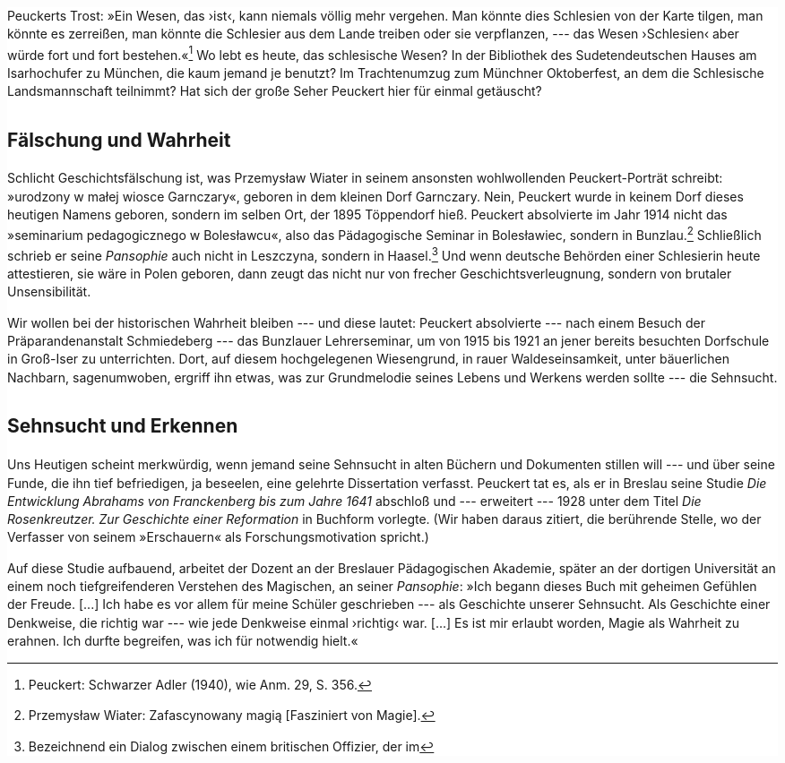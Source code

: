 Peuckerts Trost: »Ein Wesen, das ›ist‹, kann niemals völlig mehr
vergehen. Man könnte dies Schlesien von der Karte tilgen, man
könnte es zerreißen, man könnte die Schlesier aus dem Lande
treiben oder sie verpflanzen, --- das Wesen ›Schlesien‹ aber
würde fort und fort bestehen.«[^31] Wo lebt es heute, das
schlesische Wesen? In der Bibliothek des Sudetendeutschen Hauses
am Isarhochufer zu München, die kaum jemand je benutzt? Im
Trachtenumzug zum Münchner Oktoberfest, an dem die Schlesische
Landsmannschaft teilnimmt? Hat sich der große Seher Peuckert hier
für einmal getäuscht?

## Fälschung und Wahrheit

Schlicht Geschichtsfälschung ist, was Przemysław Wiater in seinem
ansonsten wohlwollenden Peuckert-Porträt schreibt: »urodzony w
małej wiosce Garnczary«, geboren in dem kleinen Dorf
Garnczary. Nein, Peuckert wurde in keinem Dorf dieses heutigen
Namens geboren, sondern im selben Ort, der 1895 Töppendorf
hieß. Peuckert absolvierte im Jahr 1914 nicht das »seminarium
pedagogicznego w Bolesławcu«, also das Pädagogische Seminar in
Bolesławiec, sondern in Bunzlau.[^32] Schließlich schrieb er
seine *Pansophie* auch nicht in Leszczyna, sondern in
Haasel.[^33] Und wenn deutsche Behörden einer Schlesierin heute
attestieren, sie wäre in Polen geboren, dann zeugt das nicht nur
von frecher Geschichtsverleugnung, sondern von brutaler
Unsensibilität.

Wir wollen bei der historischen Wahrheit bleiben --- und diese
lautet: Peuckert absol­vierte --- nach einem Besuch der
Präparandenanstalt Schmiedeberg --- das Bunzlauer Lehrerseminar,
um von 1915 bis 1921 an jener bereits besuchten Dorfschule in
Groß-Iser zu unterrichten. Dort, auf diesem hochgelegenen
Wiesengrund, in rauer Waldeseinsamkeit, unter bäuerlichen
Nachbarn, sagenumwoben, ergriff ihn etwas, was zur Grundmelodie
seines Lebens und Werkens werden sollte --- die Sehnsucht.

## Sehnsucht und Erkennen

Uns Heutigen scheint merkwürdig, wenn jemand seine Sehnsucht in
alten Büchern und Dokumenten stillen will --- und über seine
Funde, die ihn tief befriedigen, ja beseelen, eine gelehrte
Dissertation verfasst.  Peuckert tat es, als er in Breslau seine
Studie *Die Entwicklung Abrahams von Franckenberg bis zum Jahre
1641* abschloß und --- erweitert --- 1928 unter dem Titel *Die
Rosenkreutzer. Zur Geschichte einer Reformation* in Buchform
vorlegte. (Wir haben daraus zitiert, die berührende Stelle, wo
der Verfasser von seinem »Erschauern« als Forschungsmotivation
spricht.)

Auf diese Studie aufbauend, arbeitet der Dozent an der Breslauer
Pädagogischen Akademie, später an der dortigen Universität an
einem noch tiefgreifenderen Verstehen des Magischen, an seiner
*Pansophie*: »Ich begann dieses Buch mit geheimen Gefühlen der
Freude. [...] Ich habe es vor allem für meine Schüler geschrieben
--- als Geschichte unserer Sehn­sucht. Als Geschichte einer
Denkweise, die richtig war --- wie jede Denkweise einmal
›richtig‹ war. [...] Es ist mir erlaubt worden, Magie als
Wahrheit zu erahnen. Ich durfte begreifen, was ich für notwendig
hielt.«


[^1]: Will-Erich Peuckert: Gabalia. Ein Versuch zur Geschichte
[^2]: Karolina Kuszyk: In den Häusern der anderen. Spuren deutscher
[^3]: Will-Erich Peuckert: Pansophie. Ein Versuch zur Geschichte
[^4]: Bruno Schier: Landes- und volkskundliche\[n\] Erinnerungen an das
[^5]: Ebd. S.&nbsp;40.
[^6]: Peuckert: Gabalia (1967), wie Anm. 1, S. 5.
[^7]: Schier: Isergebirge (1955), wie Anm. 4, S. 4.
[^8]: Peuckert: Gabalia (1967), wie Anm. 1, S. 5.
[^9]: Johannes Praetorius: Daemonologia Rvbinzalii silesii, 1662; ders.:
[^10]: Will-Erich Peuckert: Das Leben Jakob Böhmes. Jena:
[^11]: Schier: Isergebirge (1955), wie Anm. 4, S.&nbsp;20. --- Nach
[^12]: Ebd. S. 23.
[^13]: Ebd. S. 24f., nach: Will-Erich Peuckert: Walen und Venediger.
[^14]: Will-Erich Peuckert: Sagen. Geburt und Antwort der mythischen
[^15]: Ebd. S. 21.
[^16]: Ebd. S. 100f.
[^17]: Will-Erich Peuckert: Die Rosenkreutzer. Zur Geschichte einer
[^18]: Will-Erich Peuckert: Deutscher Volksglaube des Spätmittelalters.
[^19]: In Peuckerts Nachlaß in der Niedersächsischen Landesbibliothek
[^20]: Abgesehen von den biographischen Beiträgen in der Gedenkschrift:
[^21]: Will-Erich Peuckert: Schlesische Volkskunde. 
[^22]: Heike Peetz: »Vom Schlesier und vom schlesischen Volk soll
[^23]: Ebd., S. 37.
[^24]: Brigitte Bönisch-Brednich: Will-Erich Peuckert (1895-1969).
[^25]: Ebd., S. 27.
[^26]: Peetz: Schlesier (1996), wie Anm. 22, S. 42.
[^27]: Peuckert: Schlesische Volkskunde (1928), wie Anm. 21, S.&nbsp;168.
[^28]: Peetz: Schlesier (1996), wie Anm. 22, S. 39.
[^29]: Will-Erich Peuckert: Schwarzer Adler unterm Silbermond.
[^30]: Will-Erich Peuckert: Schlesien. Biographie der Landschaft.
[^31]: Peuckert: Schwarzer Adler (1940), wie Anm. 29, S. 356.
[^32]: Przemysław Wiater: Zafascynowany magią \[Fasziniert von Magie\].
[^33]: Bezeichnend ein Dialog zwischen einem britischen Offizier, der im
[^34]: Gerhart Pohl: Der Buschprediger von Haasel. In: Festschrift für
[^35]: Ebd. S. 2.
[^36]: Will-Erich Peuckert: Die Sagen vom Berggeist
[^37]: Peuckert: Volksglaube (1942), wie Anm. 18, S.&nbsp;7--9.
[^38]: Ebd. S. 12.
[^39]: Will-Erich Peuckert: Nikolaus Kopernikus. Der die Erde
[^40]: Ebd. S. 85f.
[^41]: Will-Erich Peuckert / Otto Lauffer: Volkskunde. Quellen
[^42]: Ebd. S. 73f.
[^43]: Mythos und Moderne. Begriff und Bild einer Rekonstruktion.
[^44]: Peuckert: Volkskunde (1951), wie Anm. 41, S.&nbsp;73f.
[^45]: Theodor W. Adorno / Max Horkheimer: Dialektik der
[^46]: Johanna Moritz: Schwarze und Weiße Magie. Die Erforschung
[^47]: Peuckert: Pansophie (1956), wie Anm. 3, S. 290.
[^48]: Nachlaß Peuckert (wie Anm. 19), Cod. Ms. Peuckert B 1-9.
[^49]: Peuckert: Gabalia (1967), wie Anm. 1, S. 5.
[^50]: Nachlaß Peuckert (wie Anm. 19), Cod. Ms. Peuckert D 36.
[^51]: Bönisch-Brednich: Peuckert (1996), wie Anm. 24, S. 28.
[^52]: Pohl: Buschprediger (1955), wie Anm. 34, S. 3. --- Nicht einsehen
[^53]: Nachlaß Peuckert (wie Anm. 19), Cod. Ms. Peuckert B 10-12.
[^54]: Will-Erich Peuckert: Die große Wende. Das apokalyptische
[^55]: Ebd.
[^56]: Nachlaß Peuckert (wie Anm. 19), Cod. Ms. Peuckert C 1.
[^57]: Peuckert: Volkskunde (1951), wie Anm. 41, S. 12.